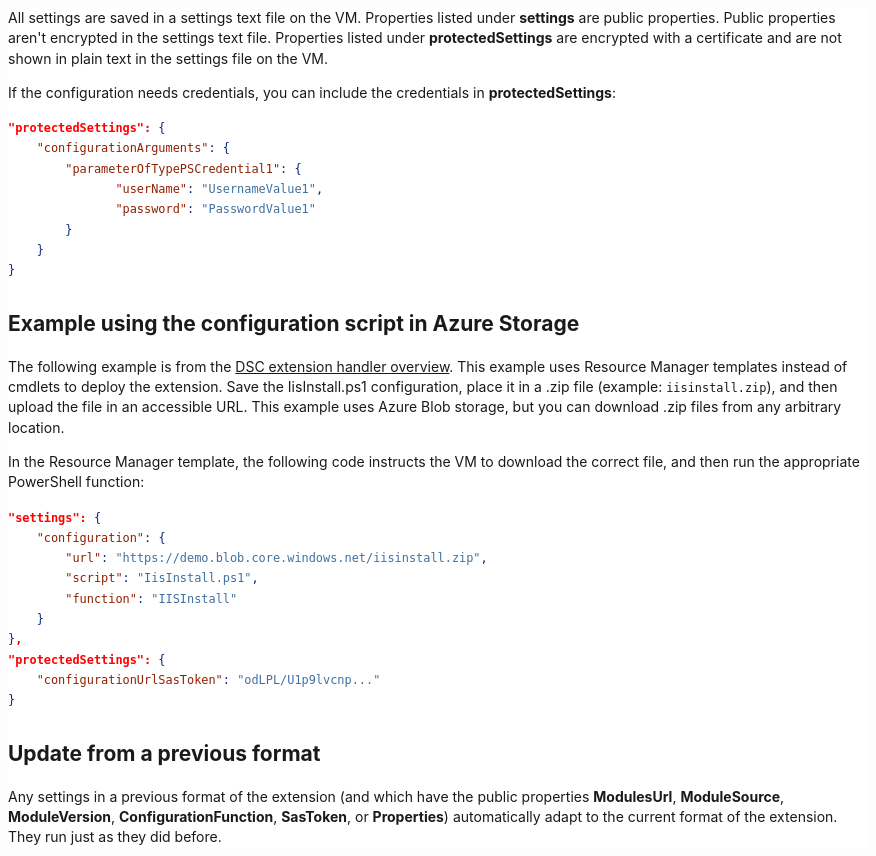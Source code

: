 All settings are saved in a settings text file on the VM.
Properties listed under **settings** are public properties.
Public properties aren't encrypted in the settings text file.
Properties listed under **protectedSettings** are encrypted with a certificate
and are not shown in plain text in the settings file on the VM.

If the configuration needs credentials,
you can include the credentials in **protectedSettings**:

```json
"protectedSettings": {
    "configurationArguments": {
        "parameterOfTypePSCredential1": {
               "userName": "UsernameValue1",
               "password": "PasswordValue1"
        }
    }
}
```

## Example using the configuration script in Azure Storage

The following example is from the
[DSC extension handler overview](dsc-overview.md).
This example uses Resource Manager templates
instead of cmdlets to deploy the extension.
Save the IisInstall.ps1 configuration,
place it in a .zip file (example: `iisinstall.zip`),
and then upload the file in an accessible URL.
This example uses Azure Blob storage,
but you can download .zip files from any arbitrary location.

In the Resource Manager template,
the following code instructs the VM to download the correct file,
and then run the appropriate PowerShell function:

```json
"settings": {
    "configuration": {
        "url": "https://demo.blob.core.windows.net/iisinstall.zip",
        "script": "IisInstall.ps1",
        "function": "IISInstall"
    }
},
"protectedSettings": {
    "configurationUrlSasToken": "odLPL/U1p9lvcnp..."
}
```

## Update from a previous format

Any settings in a previous format of the extension
(and which have the public properties **ModulesUrl**, **ModuleSource**,
**ModuleVersion**, **ConfigurationFunction**, **SasToken**, or **Properties**)
automatically adapt to the current format of the extension.
They run just as they did before.
